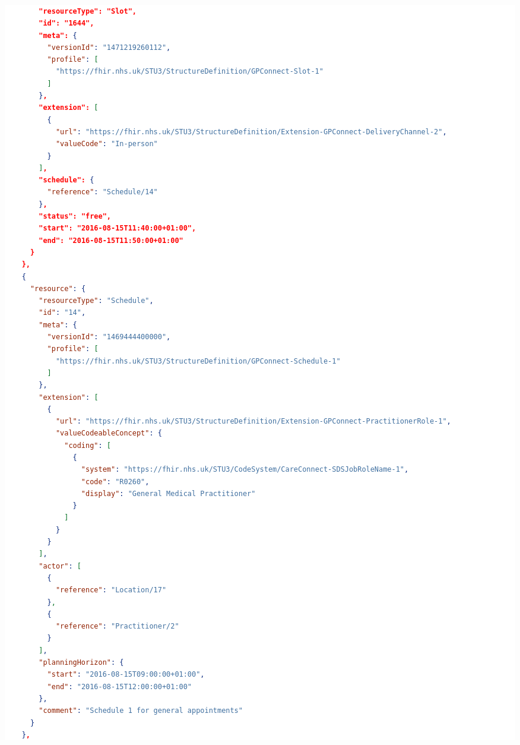 ```json
        "resourceType": "Slot",
        "id": "1644",
        "meta": {
          "versionId": "1471219260112",
          "profile": [
            "https://fhir.nhs.uk/STU3/StructureDefinition/GPConnect-Slot-1"
          ]
        },
        "extension": [
          {
            "url": "https://fhir.nhs.uk/STU3/StructureDefinition/Extension-GPConnect-DeliveryChannel-2",
            "valueCode": "In-person"
          }
        ],
        "schedule": {
          "reference": "Schedule/14"
        },
        "status": "free",
        "start": "2016-08-15T11:40:00+01:00",
        "end": "2016-08-15T11:50:00+01:00"
      }
    },
    {
      "resource": {
        "resourceType": "Schedule",
        "id": "14",
        "meta": {
          "versionId": "1469444400000",
          "profile": [
            "https://fhir.nhs.uk/STU3/StructureDefinition/GPConnect-Schedule-1"
          ]
        },
        "extension": [
          {
            "url": "https://fhir.nhs.uk/STU3/StructureDefinition/Extension-GPConnect-PractitionerRole-1",
            "valueCodeableConcept": {
              "coding": [
                {
                  "system": "https://fhir.nhs.uk/STU3/CodeSystem/CareConnect-SDSJobRoleName-1",
                  "code": "R0260",
                  "display": "General Medical Practitioner"
                }
              ]
            }
          }
        ],
        "actor": [
          {
            "reference": "Location/17"
          },
          {
            "reference": "Practitioner/2"
          }
        ],
        "planningHorizon": {
          "start": "2016-08-15T09:00:00+01:00",
          "end": "2016-08-15T12:00:00+01:00"
        },
        "comment": "Schedule 1 for general appointments"
      }
    },
```